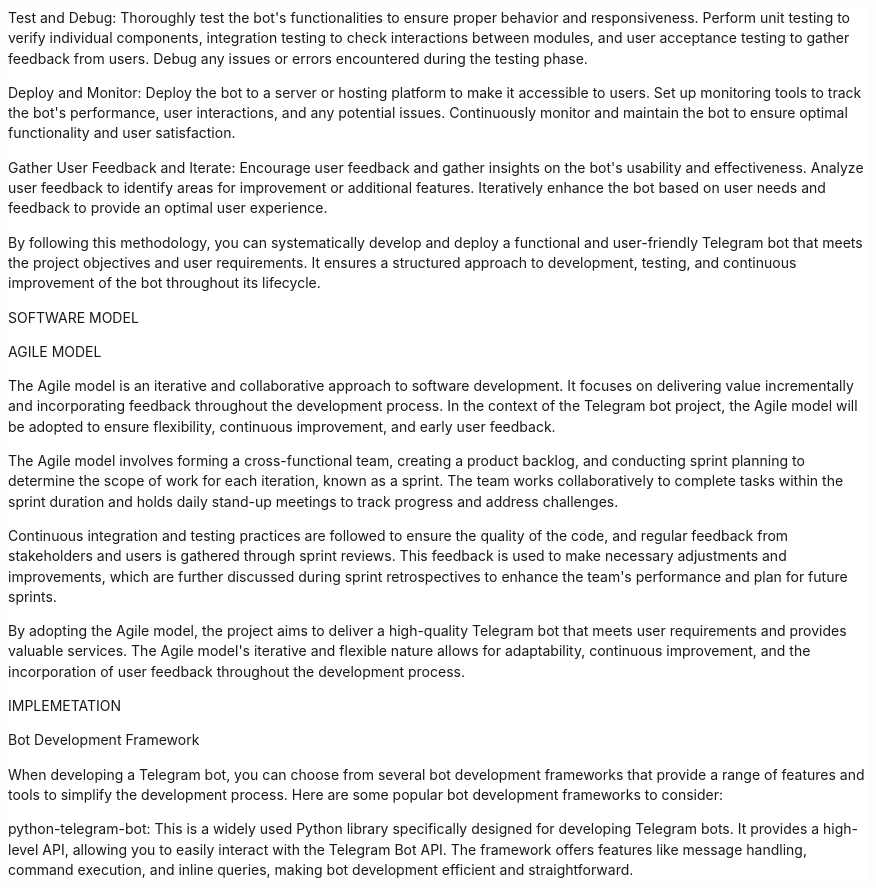 Test and Debug: Thoroughly test the bot's functionalities to ensure proper behavior and responsiveness. Perform unit testing to verify individual components, integration testing to check interactions between modules, and user acceptance testing to gather feedback from users. Debug any issues or errors encountered during the testing phase.

Deploy and Monitor: Deploy the bot to a server or hosting platform to make it accessible to users. Set up monitoring tools to track the bot's performance, user interactions, and any potential issues. Continuously monitor and maintain the bot to ensure optimal functionality and user satisfaction.





Gather User Feedback and Iterate: Encourage user feedback and gather insights on the bot's usability and effectiveness. Analyze user feedback to identify areas for improvement or additional features. Iteratively enhance the bot based on user needs and feedback to provide an optimal user experience.

By following this methodology, you can systematically develop and deploy a functional and user-friendly Telegram bot that meets the project objectives and user requirements. It ensures a structured approach to development, testing, and continuous improvement of the bot throughout its lifecycle.


SOFTWARE MODEL 

AGILE MODEL


The Agile model is an iterative and collaborative approach to software development. It focuses on delivering value incrementally and incorporating feedback throughout the development process. In the context of the Telegram bot project, the Agile model will be adopted to ensure flexibility, continuous improvement, and early user feedback.

The Agile model involves forming a cross-functional team, creating a product backlog, and conducting sprint planning to determine the scope of work for each iteration, known as a sprint. The team works collaboratively to complete tasks within the sprint duration and holds daily stand-up meetings to track progress and address challenges.

Continuous integration and testing practices are followed to ensure the quality of the code, and regular feedback from stakeholders and users is gathered through sprint reviews. This feedback is used to make necessary adjustments and improvements, which are further discussed during sprint retrospectives to enhance the team's performance and plan for future sprints.

By adopting the Agile model, the project aims to deliver a high-quality Telegram bot that meets user requirements and provides valuable services. The Agile model's iterative and flexible nature allows for adaptability, continuous improvement, and the incorporation of user feedback throughout the development process.




IMPLEMETATION

Bot Development Framework



When developing a Telegram bot, you can choose from several bot development frameworks that provide a range of features and tools to simplify the development process. Here are some popular bot development frameworks to consider:

python-telegram-bot: This is a widely used Python library specifically designed for developing Telegram bots. It provides a high-level API, allowing you to easily interact with the Telegram Bot API. The framework offers features like message handling, command execution, and inline queries, making bot development efficient and straightforward.

